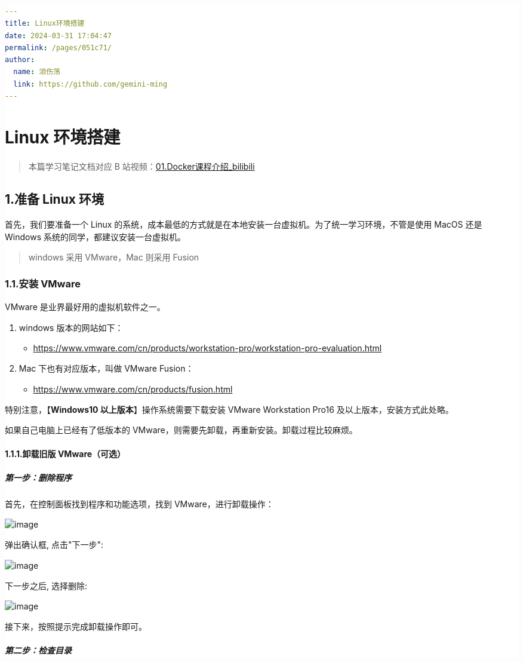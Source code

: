 ```yaml
---
title: Linux环境搭建
date: 2024-03-31 17:04:47
permalink: /pages/051c71/
author: 
  name: 泪伤荡
  link: https://github.com/gemini-ming
---
```

# Linux 环境搭建

> 本篇学习笔记文档对应 B 站视频：[01.Docker课程介绍_bilibili](https://www.bilibili.com/video/BV1HP4118797?p=1&vd_source=d130139a92227a66fb558961b98507cb)

## 1.准备 Linux 环境

首先，我们要准备一个 Linux 的系统，成本最低的方式就是在本地安装一台虚拟机。为了统一学习环境，不管是使用 MacOS 还是 Windows 系统的同学，都建议安装一台虚拟机。

> windows 采用 VMware，Mac 则采用 Fusion

### 1.1.安装 VMware

VMware 是业界最好用的虚拟机软件之一。

1. windows 版本的网站如下：
   - https://www.vmware.com/cn/products/workstation-pro/workstation-pro-evaluation.html

2. Mac 下也有对应版本，叫做 VMware Fusion：
   - https://www.vmware.com/cn/products/fusion.html

特别注意，【**Windows10 以上版本**】操作系统需要下载安装 VMware Workstation Pro16 及以上版本，安装方式此处略。

如果自己电脑上已经有了低版本的 VMware，则需要先卸载，再重新安装。卸载过程比较麻烦。

#### 1.1.1.卸载旧版 VMware（可选）

##### 第一步：删除程序

首先，在控制面板找到程序和功能选项，找到 VMware，进行卸载操作：

![image](https://cmty256.github.io/picx-images-hosting/microservice/image.1seu5j2ugf.png)

弹出确认框, 点击"下一步":

![image](https://cmty256.github.io/picx-images-hosting/microservice/image.9gwd7g3bu3.webp)

下一步之后, 选择删除:

![image](https://cmty256.github.io/picx-images-hosting/microservice/image.4912kgaozy.webp)

接下来，按照提示完成卸载操作即可。

##### 第二步：检查目录
